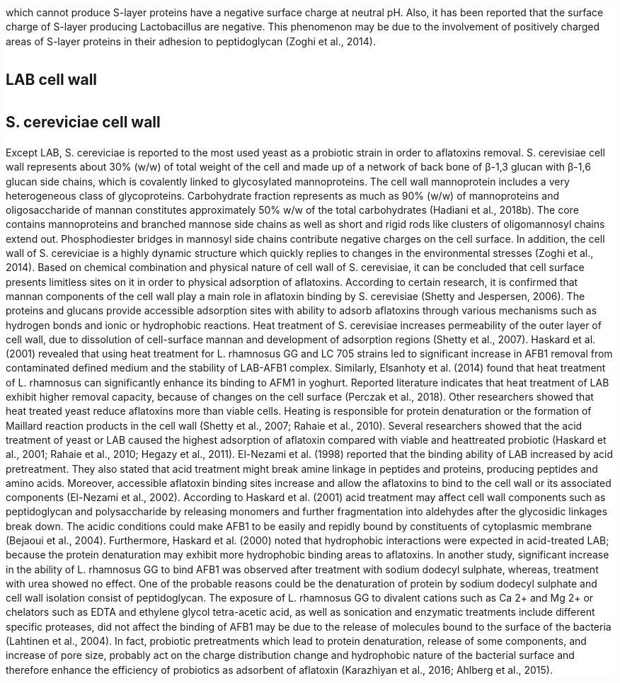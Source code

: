 which cannot produce S-layer proteins have a negative surface charge at neutral pH. Also, it has been reported that the surface charge of S-layer producing Lactobacillus are negative. This phenomenon may be due to the involvement of positively charged areas of S-layer proteins in their adhesion to peptidoglycan (Zoghi et al., 2014).


## LAB cell wall


## S. cereviciae cell wall

Except LAB, S. cereviciae is reported to the most used yeast as a probiotic strain in order to aflatoxins removal. S. cerevisiae cell wall represents about 30% (w/w) of total weight of the cell and made up of a network of back bone of β-1,3 glucan with β-1,6 glucan side chains, which is covalently linked to glycosylated mannoproteins. The cell wall mannoprotein includes a very heterogeneous class of glycoproteins. Carbohydrate fraction represents as much as 90% (w/w) of mannoproteins and oligosaccharide of mannan constitutes approximately 50% w/w of the total carbohydrates (Hadiani et al., 2018b). The core contains mannoproteins and branched mannose side chains as well as short and rigid rods like clusters of oligomannosyl chains extend out. Phosphodiester bridges in mannosyl side chains contribute negative charges on the cell surface. In addition, the cell wall of S. cereviciae is a highly dynamic structure which quickly replies to changes in the environmental stresses (Zoghi et al., 2014). Based on chemical combination and physical nature of cell wall of S. cerevisiae, it can be concluded that cell surface presents limitless sites on it in order to physical adsorption of aflatoxins. According to certain research, it is confirmed that mannan components of the cell wall play a main role in aflatoxin binding by S. cerevisiae (Shetty and Jespersen, 2006). The proteins and glucans provide accessible adsorption sites with ability to adsorb aflatoxins through various mechanisms such as hydrogen bonds and ionic or hydrophobic reactions. Heat treatment of S. cerevisiae increases permeability of the outer layer of cell wall, due to dissolution of cell-surface mannan and development of adsorption regions (Shetty et al., 2007). Haskard et al. (2001) revealed that using heat treatment for L. rhamnosus GG and LC 705 strains led to significant increase in AFB1 removal from contaminated defined medium and the stability of LAB-AFB1 complex. Similarly, Elsanhoty et al. (2014) found that heat treatment of L. rhamnosus can significantly enhance its binding to AFM1 in yoghurt. Reported literature indicates that heat treatment of LAB exhibit higher removal capacity, because of changes on the cell surface (Perczak et al., 2018). Other researchers showed that heat treated yeast reduce aflatoxins more than viable cells. Heating is responsible for protein denaturation or the formation of Maillard reaction products in the cell wall (Shetty et al., 2007; Rahaie et al., 2010). Several researchers showed that the acid treatment of yeast or LAB caused the highest adsorption of aflatoxin compared with viable and heattreated probiotic (Haskard et al., 2001; Rahaie et al., 2010; Hegazy et al., 2011). El-Nezami et al. (1998) reported that the binding ability of LAB increased by acid pretreatment. They also stated that acid treatment might break amine linkage in peptides and proteins, producing peptides and amino acids. Moreover, accessible aflatoxin binding sites increase and allow the aflatoxins to bind to the cell wall or its associated components (El-Nezami et al., 2002). According to Haskard et al. (2001) acid treatment may affect cell wall components such as peptidoglycan and polysaccharide by releasing monomers and further fragmentation into aldehydes after the glycosidic linkages break down. The acidic conditions could make AFB1 to be easily and repidly bound by constituents of cytoplasmic membrane (Bejaoui et al., 2004). Furthermore, Haskard et al. (2000) noted that hydrophobic interactions were expected in acid-treated LAB; because the protein denaturation may exhibit more hydrophobic binding areas to aflatoxins. In another study, significant increase in the ability of L. rhamnosus GG to bind AFB1 was observed after treatment with sodium dodecyl sulphate, whereas, treatment with urea showed no effect. One of the probable reasons could be the denaturation of protein by sodium dodecyl sulphate and cell wall isolation consist of peptidoglycan. The exposure of L. rhamnosus GG to divalent cations such as Ca 2+ and Mg 2+ or chelators such as EDTA and ethylene glycol tetra-acetic acid, as well as sonication and enzymatic treatments include different specific proteases, did not affect the binding of AFB1 may be due to the release of molecules bound to the surface of the bacteria (Lahtinen et al.,  2004). In fact, probiotic pretreatments which lead to protein denaturation, release of some components, and increase of pore size, probably act on the charge distribution change and hydrophobic nature of the bacterial surface and therefore enhance the efficiency of probiotics as adsorbent of aflatoxin (Karazhiyan et al., 2016; Ahlberg et al., 2015).
